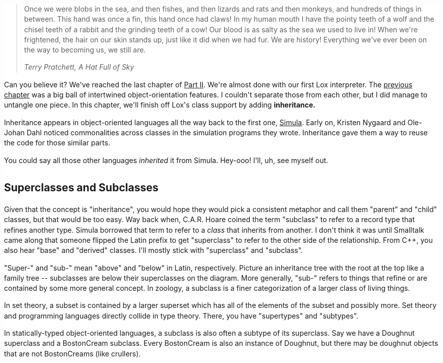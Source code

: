 > Once we were blobs in the sea, and then fishes, and then lizards and rats and
> then monkeys, and hundreds of things in between. This hand was once a fin,
> this hand once had claws! In my human mouth I have the pointy teeth of a wolf
> and the chisel teeth of a rabbit and the grinding teeth of a cow! Our blood is
> as salty as the sea we used to live in! When we're frightened, the hair on our
> skin stands up, just like it did when we had fur. We are history! Everything
> we've ever been on the way to becoming us, we still are.
>
> <cite>Terry Pratchett, <em>A Hat Full of Sky</em></cite>

Can you believe it? We've reached the last chapter of [Part II][]. We're almost
done with our first Lox interpreter. The [previous chapter][] was a big ball of
intertwined object-orientation features. I couldn't separate those from each
other, but I did manage to untangle one piece. In this chapter, we'll finish
off Lox's class support by adding **inheritance.**

[part ii]: a-tree-walk-interpreter.html
[previous chapter]: classes.html

Inheritance appears in object-oriented languages all the way back to the <span
name="inherited">first</span> one, [Simula][]. Early on, Kristen Nygaard and
Ole-Johan Dahl noticed commonalities across classes in the simulation programs
they wrote. Inheritance gave them a way to reuse the code for those similar
parts.

[simula]: https://en.wikipedia.org/wiki/Simula

<aside name="inherited">

You could say all those other languages *inherited* it from Simula. Hey-ooo!
I'll, uh, see myself out.

</aside>

## Superclasses and Subclasses

Given that the concept is "inheritance", you would hope they would pick a
consistent metaphor and call them "parent" and "child" classes, but that would
be too easy. Way back when, C.A.R. Hoare coined the term "<span
name="subclass">subclass</span>" to refer to a record type that refines another
type. Simula borrowed that term to refer to a *class* that inherits from
another. I don't think it was until Smalltalk came along that someone flipped
the Latin prefix to get "superclass" to refer to the other side of the
relationship. From C++, you also hear "base" and "derived" classes. I'll mostly
stick with "superclass" and "subclass".

<aside name="subclass">

"Super-" and "sub-" mean "above" and "below" in Latin, respectively. Picture an
inheritance tree with the root at the top like a family tree -- subclasses are
below their superclasses on the diagram. More generally, "sub-" refers to things
that refine or are contained by some more general concept. In zoology, a
subclass is a finer categorization of a larger class of living things.

In set theory, a subset is contained by a larger superset which has all of the
elements of the subset and possibly more. Set theory and programming languages
directly collide in type theory. There, you have "supertypes" and "subtypes".

In statically-typed object-oriented languages, a subclass is also often a
subtype of its superclass. Say we have a Doughnut superclass and a BostonCream
subclass. Every BostonCream is also an instance of Doughnut, but there may be
doughnut objects that are not BostonCreams (like crullers).


[liskov]: https://en.wikipedia.org/wiki/Liskov_substitution_principle
[appendix-super]: appendix-ii.html#super-expression
[last chapter]: classes.html
[4]: scanning.html
[5]: representing-code.html
[6]: parsing-expressions.html
[7]: evaluating-expressions.html
[8]: statements-and-state.html
[9]: control-flow.html
[10]: functions.html
[11]: resolving-and-binding.html
[12]: classes.html
[next adventure]: a-bytecode-virtual-machine.html
[challenge]: the-lox-language.html#challenges
[inner]: http://journal.stuffwithstuff.com/2012/12/19/the-impoliteness-of-overriding-methods/
[beta]: https://beta.cs.au.dk/